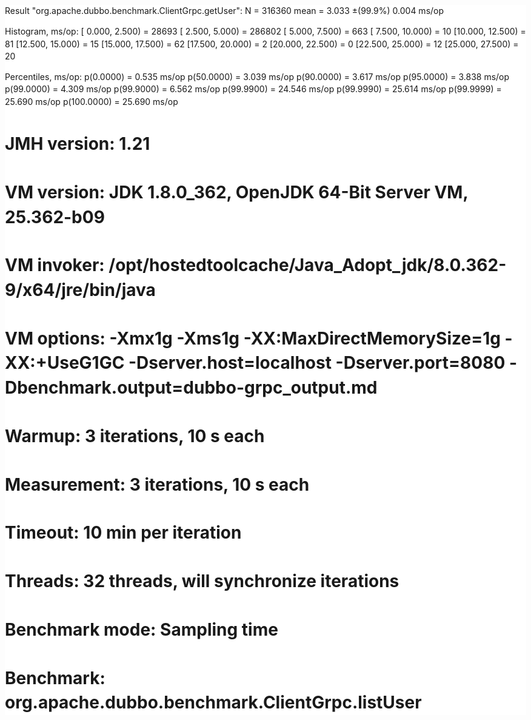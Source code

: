 

Result "org.apache.dubbo.benchmark.ClientGrpc.getUser":
  N = 316360
  mean =      3.033 ±(99.9%) 0.004 ms/op

  Histogram, ms/op:
    [ 0.000,  2.500) = 28693 
    [ 2.500,  5.000) = 286802 
    [ 5.000,  7.500) = 663 
    [ 7.500, 10.000) = 10 
    [10.000, 12.500) = 81 
    [12.500, 15.000) = 15 
    [15.000, 17.500) = 62 
    [17.500, 20.000) = 2 
    [20.000, 22.500) = 0 
    [22.500, 25.000) = 12 
    [25.000, 27.500) = 20 

  Percentiles, ms/op:
      p(0.0000) =      0.535 ms/op
     p(50.0000) =      3.039 ms/op
     p(90.0000) =      3.617 ms/op
     p(95.0000) =      3.838 ms/op
     p(99.0000) =      4.309 ms/op
     p(99.9000) =      6.562 ms/op
     p(99.9900) =     24.546 ms/op
     p(99.9990) =     25.614 ms/op
     p(99.9999) =     25.690 ms/op
    p(100.0000) =     25.690 ms/op


# JMH version: 1.21
# VM version: JDK 1.8.0_362, OpenJDK 64-Bit Server VM, 25.362-b09
# VM invoker: /opt/hostedtoolcache/Java_Adopt_jdk/8.0.362-9/x64/jre/bin/java
# VM options: -Xmx1g -Xms1g -XX:MaxDirectMemorySize=1g -XX:+UseG1GC -Dserver.host=localhost -Dserver.port=8080 -Dbenchmark.output=dubbo-grpc_output.md
# Warmup: 3 iterations, 10 s each
# Measurement: 3 iterations, 10 s each
# Timeout: 10 min per iteration
# Threads: 32 threads, will synchronize iterations
# Benchmark mode: Sampling time
# Benchmark: org.apache.dubbo.benchmark.ClientGrpc.listUser
